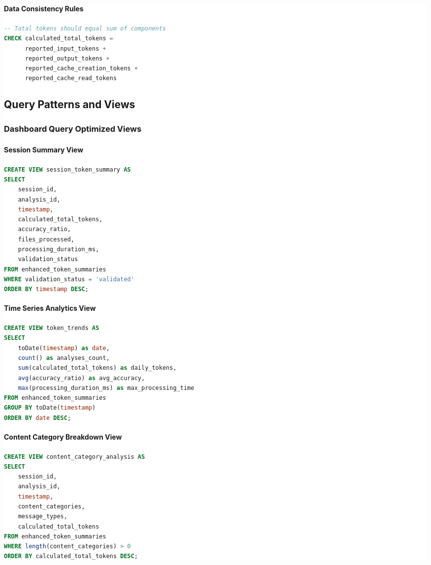 #### Data Consistency Rules
```sql
-- Total tokens should equal sum of components
CHECK calculated_total_tokens = 
      reported_input_tokens + 
      reported_output_tokens + 
      reported_cache_creation_tokens + 
      reported_cache_read_tokens
```

## Query Patterns and Views

### Dashboard Query Optimized Views

#### Session Summary View
```sql
CREATE VIEW session_token_summary AS
SELECT 
    session_id,
    analysis_id,
    timestamp,
    calculated_total_tokens,
    accuracy_ratio,
    files_processed,
    processing_duration_ms,
    validation_status
FROM enhanced_token_summaries
WHERE validation_status = 'validated'
ORDER BY timestamp DESC;
```

#### Time Series Analytics View  
```sql
CREATE VIEW token_trends AS
SELECT 
    toDate(timestamp) as date,
    count() as analyses_count,
    sum(calculated_total_tokens) as daily_tokens,
    avg(accuracy_ratio) as avg_accuracy,
    max(processing_duration_ms) as max_processing_time
FROM enhanced_token_summaries
GROUP BY toDate(timestamp)
ORDER BY date DESC;
```

#### Content Category Breakdown View
```sql
CREATE VIEW content_category_analysis AS
SELECT 
    session_id,
    analysis_id, 
    timestamp,
    content_categories,
    message_types,
    calculated_total_tokens
FROM enhanced_token_summaries
WHERE length(content_categories) > 0
ORDER BY calculated_total_tokens DESC;
```
